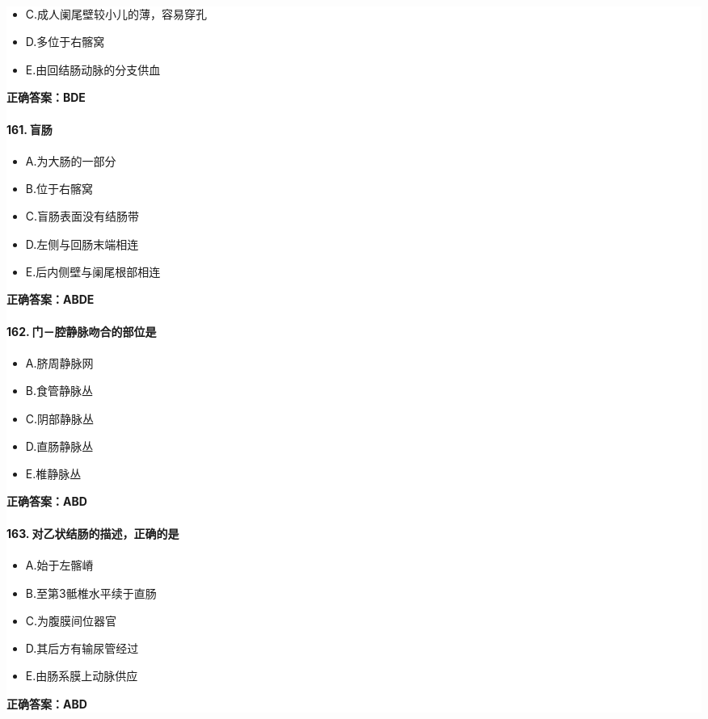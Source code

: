 * C.成人阑尾壁较小儿的薄，容易穿孔

* D.多位于右髂窝

* E.由回结肠动脉的分支供血

**正确答案：BDE**







#### 161. 盲肠

* A.为大肠的一部分

* B.位于右髂窝

* C.盲肠表面没有结肠带

* D.左侧与回肠末端相连

* E.后内侧壁与阑尾根部相连

**正确答案：ABDE**







#### 162. 门－腔静脉吻合的部位是

* A.脐周静脉网

* B.食管静脉丛

* C.阴部静脉丛

* D.直肠静脉丛

* E.椎静脉丛

**正确答案：ABD**







#### 163. 对乙状结肠的描述，正确的是

* A.始于左髂嵴

* B.至第3骶椎水平续于直肠

* C.为腹膜间位器官

* D.其后方有输尿管经过

* E.由肠系膜上动脉供应

**正确答案：ABD**


